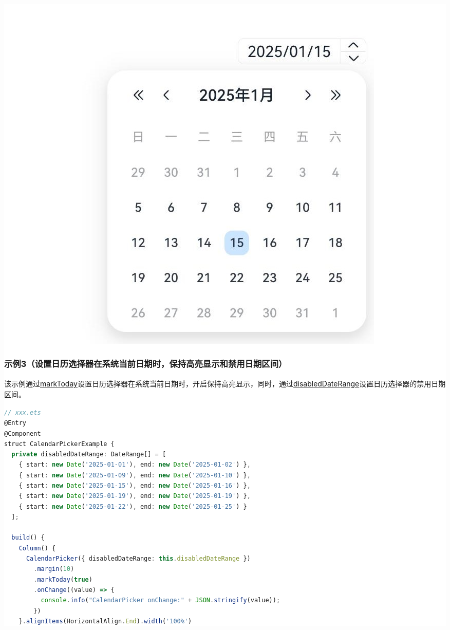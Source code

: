 ```ts
```

![CalendarPicker](figures/calendar_picker_start_end.jpg)

### 示例3（设置日历选择器在系统当前日期时，保持高亮显示和禁用日期区间）

该示例通过[markToday](#marktoday19)设置日历选择器在系统当前日期时，开启保持高亮显示，同时，通过[disabledDateRange](#calendaroptions对象说明)设置日历选择器的禁用日期区间。

```ts
// xxx.ets
@Entry
@Component
struct CalendarPickerExample {
  private disabledDateRange: DateRange[] = [
    { start: new Date('2025-01-01'), end: new Date('2025-01-02') },
    { start: new Date('2025-01-09'), end: new Date('2025-01-10') },
    { start: new Date('2025-01-15'), end: new Date('2025-01-16') },
    { start: new Date('2025-01-19'), end: new Date('2025-01-19') },
    { start: new Date('2025-01-22'), end: new Date('2025-01-25') }
  ];

  build() {
    Column() {
      CalendarPicker({ disabledDateRange: this.disabledDateRange })
        .margin(10)
        .markToday(true)
        .onChange((value) => {
          console.info("CalendarPicker onChange:" + JSON.stringify(value));
        })
    }.alignItems(HorizontalAlign.End).width('100%')
```